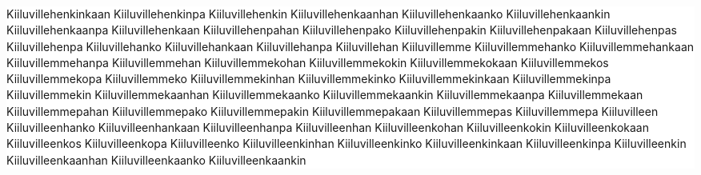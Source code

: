 Kiiluvillehenkinkaan
Kiiluvillehenkinpa
Kiiluvillehenkin
Kiiluvillehenkaanhan
Kiiluvillehenkaanko
Kiiluvillehenkaankin
Kiiluvillehenkaanpa
Kiiluvillehenkaan
Kiiluvillehenpahan
Kiiluvillehenpako
Kiiluvillehenpakin
Kiiluvillehenpakaan
Kiiluvillehenpas
Kiiluvillehenpa
Kiiluvillehanko
Kiiluvillehankaan
Kiiluvillehanpa
Kiiluvillehan
Kiiluvillemme
Kiiluvillemmehanko
Kiiluvillemmehankaan
Kiiluvillemmehanpa
Kiiluvillemmehan
Kiiluvillemmekohan
Kiiluvillemmekokin
Kiiluvillemmekokaan
Kiiluvillemmekos
Kiiluvillemmekopa
Kiiluvillemmeko
Kiiluvillemmekinhan
Kiiluvillemmekinko
Kiiluvillemmekinkaan
Kiiluvillemmekinpa
Kiiluvillemmekin
Kiiluvillemmekaanhan
Kiiluvillemmekaanko
Kiiluvillemmekaankin
Kiiluvillemmekaanpa
Kiiluvillemmekaan
Kiiluvillemmepahan
Kiiluvillemmepako
Kiiluvillemmepakin
Kiiluvillemmepakaan
Kiiluvillemmepas
Kiiluvillemmepa
Kiiluvilleen
Kiiluvilleenhanko
Kiiluvilleenhankaan
Kiiluvilleenhanpa
Kiiluvilleenhan
Kiiluvilleenkohan
Kiiluvilleenkokin
Kiiluvilleenkokaan
Kiiluvilleenkos
Kiiluvilleenkopa
Kiiluvilleenko
Kiiluvilleenkinhan
Kiiluvilleenkinko
Kiiluvilleenkinkaan
Kiiluvilleenkinpa
Kiiluvilleenkin
Kiiluvilleenkaanhan
Kiiluvilleenkaanko
Kiiluvilleenkaankin